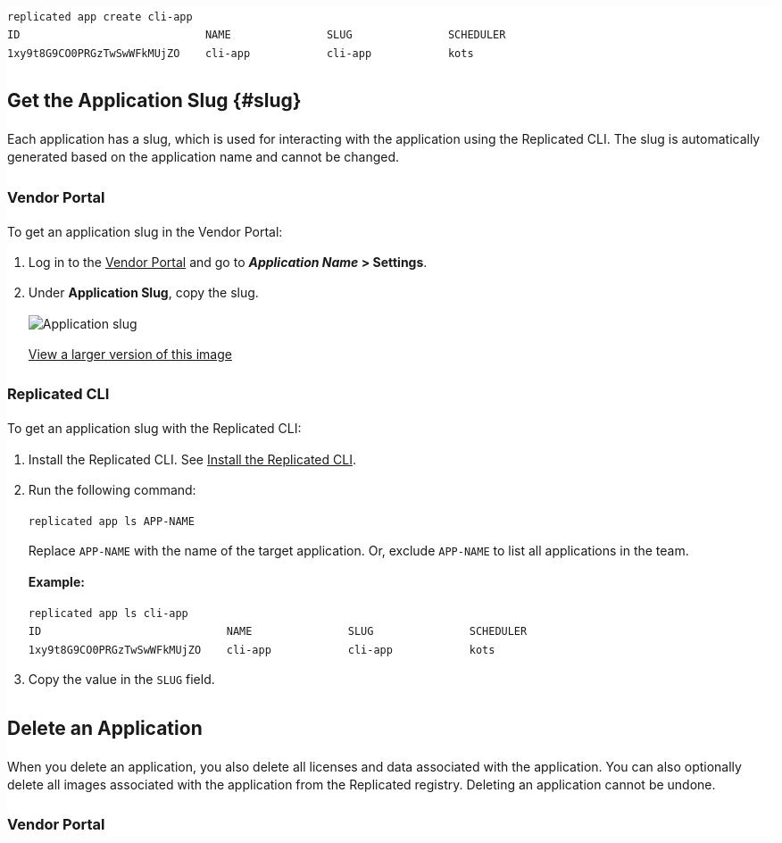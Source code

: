    ```bash
   replicated app create cli-app
   ID                             NAME               SLUG               SCHEDULER
   1xy9t8G9CO0PRGzTwSwWFkMUjZO    cli-app            cli-app            kots
   ```  

## Get the Application Slug {#slug}

Each application has a slug, which is used for interacting with the application using the Replicated CLI. The slug is automatically generated based on the application name and cannot be changed.

### Vendor Portal 

To get an application slug in the Vendor Portal:

1. Log in to the [Vendor Portal](https://vendor.replicated.com/) and go to **_Application Name_ > Settings**.

1. Under **Application Slug**, copy the slug.

   <img alt="Application slug" src="/images/application-settings.png" width="600px"/>

   [View a larger version of this image](/images/application-settings.png)

### Replicated CLI

To get an application slug with the Replicated CLI:

1. Install the Replicated CLI. See [Install the Replicated CLI](/reference/replicated-cli-installing).

1. Run the following command:

   ```bash
   replicated app ls APP-NAME
   ```
   Replace `APP-NAME` with the name of the target application. Or, exclude `APP-NAME` to list all applications in the team.

   **Example:**

   ```bash
   replicated app ls cli-app
   ID                             NAME               SLUG               SCHEDULER
   1xy9t8G9CO0PRGzTwSwWFkMUjZO    cli-app            cli-app            kots
   ```

1. Copy the value in the `SLUG` field.

## Delete an Application

When you delete an application, you also delete all licenses and data associated with the application. You can also optionally delete all images associated with the application from the Replicated registry. Deleting an application cannot be undone.

### Vendor Portal 
